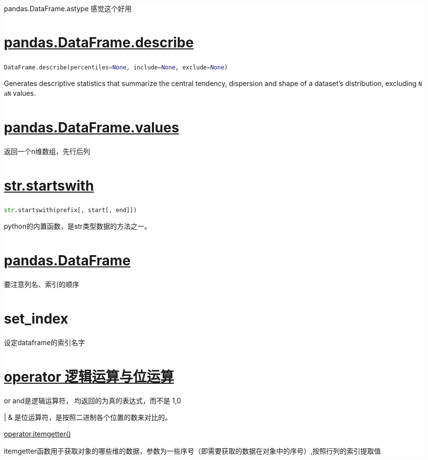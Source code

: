pandas.DataFrame.astype 感觉这个好用

# [pandas.DataFrame.describe](https://pandas.pydata.org/pandas-docs/stable/generated/pandas.DataFrame.describe.html)

```python
DataFrame.describe(percentiles=None, include=None, exclude=None)
```

Generates descriptive statistics that summarize the central tendency, dispersion and shape of a dataset’s distribution, excluding `NaN` values.



# [pandas.DataFrame.values](https://pandas.pydata.org/pandas-docs/stable/generated/pandas.DataFrame.values.html)

返回一个n维数组，先行后列



# [str.startswith](https://docs.python.org/3/library/stdtypes.html?highlight=startswith#str.startswith)

```python
str.startswith(prefix[, start[, end]])
```

python的内置函数，是str类型数据的方法之一。



# [pandas.DataFrame](https://pandas.pydata.org/pandas-docs/stable/generated/pandas.DataFrame.html)

要注意列名、索引的顺序

# set_index

设定dataframe的索引名字

# [operator 逻辑运算与位运算](http://www.runoob.com/python3/python3-basic-operators.html#ysf4)

or and是逻辑运算符， 均返回的为真的表达式，而不是 1,0

| & 是位运算符，是按照二进制各个位置的数来对比的。

[operator.itemgetter()](https://blog.csdn.net/dongtingzhizi/article/details/12068205)

itemgetter函数用于获取对象的哪些维的数据，参数为一些序号（即需要获取的数据在对象中的序号）,按照行列的索引提取值
